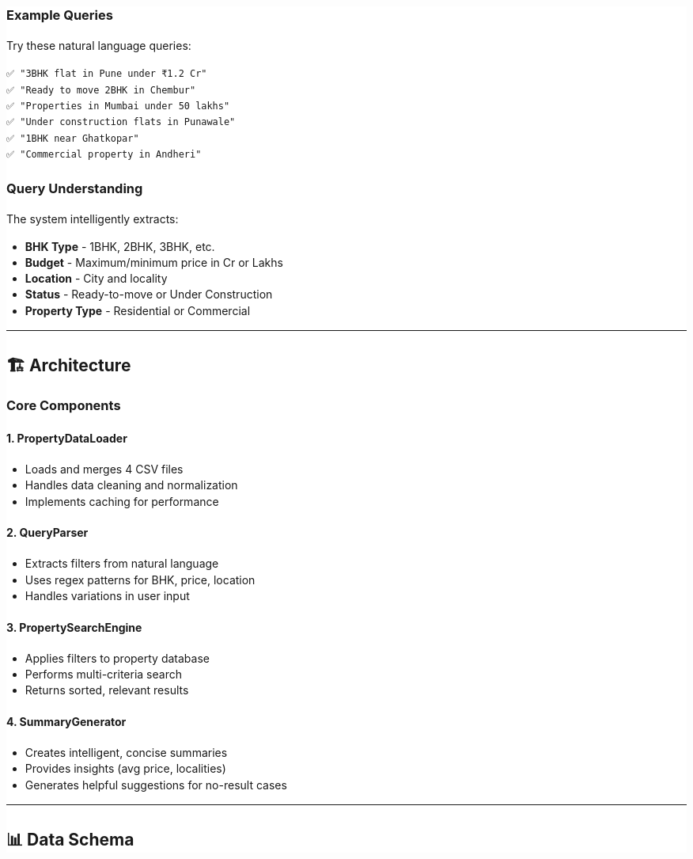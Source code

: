 ### Example Queries

Try these natural language queries:

```
✅ "3BHK flat in Pune under ₹1.2 Cr"
✅ "Ready to move 2BHK in Chembur"
✅ "Properties in Mumbai under 50 lakhs"
✅ "Under construction flats in Punawale"
✅ "1BHK near Ghatkopar"
✅ "Commercial property in Andheri"
```

### Query Understanding

The system intelligently extracts:
- **BHK Type** - 1BHK, 2BHK, 3BHK, etc.
- **Budget** - Maximum/minimum price in Cr or Lakhs
- **Location** - City and locality
- **Status** - Ready-to-move or Under Construction
- **Property Type** - Residential or Commercial

---

## 🏗️ Architecture

### Core Components

#### 1. **PropertyDataLoader**
- Loads and merges 4 CSV files
- Handles data cleaning and normalization
- Implements caching for performance

#### 2. **QueryParser**
- Extracts filters from natural language
- Uses regex patterns for BHK, price, location
- Handles variations in user input

#### 3. **PropertySearchEngine**
- Applies filters to property database
- Performs multi-criteria search
- Returns sorted, relevant results

#### 4. **SummaryGenerator**
- Creates intelligent, concise summaries
- Provides insights (avg price, localities)
- Generates helpful suggestions for no-result cases

---

## 📊 Data Schema
